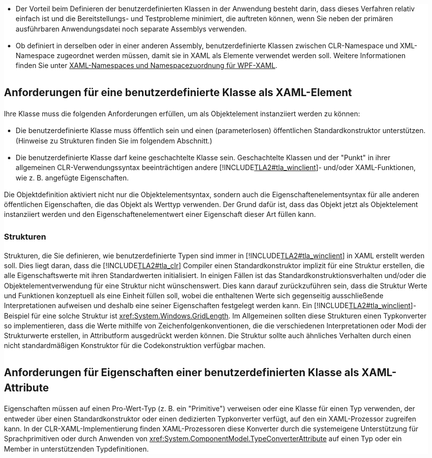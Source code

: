 -   Der Vorteil beim Definieren der benutzerdefinierten Klassen in der Anwendung besteht darin, dass dieses Verfahren relativ einfach ist und die Bereitstellungs\- und Testprobleme minimiert, die auftreten können, wenn Sie neben der primären ausführbaren Anwendungsdatei noch separate Assemblys verwenden.  
  
-   Ob definiert in derselben oder in einer anderen Assembly, benutzerdefinierte Klassen zwischen CLR\-Namespace und XML\-Namespace zugeordnet werden müssen, damit sie in XAML als Elemente verwendet werden soll.  Weitere Informationen finden Sie unter [XAML\-Namespaces und Namespacezuordnung für WPF\-XAML](../../../../docs/framework/wpf/advanced/xaml-namespaces-and-namespace-mapping-for-wpf-xaml.md).  
  
<a name="Requirements_for_a_Custom_Class_as_a_XAML_Element"></a>   
## Anforderungen für eine benutzerdefinierte Klasse als XAML\-Element  
 Ihre Klasse muss die folgenden Anforderungen erfüllen, um als Objektelement instanziiert werden zu können:  
  
-   Die benutzerdefinierte Klasse muss öffentlich sein und einen \(parameterlosen\) öffentlichen Standardkonstruktor unterstützen.  \(Hinweise zu Strukturen finden Sie im folgendem Abschnitt.\)  
  
-   Die benutzerdefinierte Klasse darf keine geschachtelte Klasse sein.  Geschachtelte Klassen und der "Punkt" in ihrer allgemeinen CLR\-Verwendungssyntax beeinträchtigen andere [!INCLUDE[TLA2#tla_winclient](../../../../includes/tla2sharptla-winclient-md.md)]\- und\/oder XAML\-Funktionen, wie z. B. angefügte Eigenschaften.  
  
 Die Objektdefinition aktiviert nicht nur die Objektelementsyntax, sondern auch die Eigenschaftenelementsyntax für alle anderen öffentlichen Eigenschaften, die das Objekt als Werttyp verwenden.  Der Grund dafür ist, dass das Objekt jetzt als Objektelement instanziiert werden und den Eigenschaftenelementwert einer Eigenschaft dieser Art füllen kann.  
  
### Strukturen  
 Strukturen, die Sie definieren, wie benutzerdefinierte Typen sind immer in [!INCLUDE[TLA2#tla_winclient](../../../../includes/tla2sharptla-winclient-md.md)] in XAML erstellt werden soll. Dies liegt daran, dass die [!INCLUDE[TLA2#tla_clr](../../../../includes/tla2sharptla-clr-md.md)] Compiler einen Standardkonstruktor implizit für eine Struktur erstellen, die alle Eigenschaftswerte mit ihren Standardwerten initialisiert.  In einigen Fällen ist das Standardkonstruktionsverhalten und\/oder die Objektelementverwendung für eine Struktur nicht wünschenswert.  Dies kann darauf zurückzuführen sein, dass die Struktur Werte und Funktionen konzeptuell als eine Einheit füllen soll, wobei die enthaltenen Werte sich gegenseitig ausschließende Interpretationen aufweisen und deshalb eine seiner Eigenschaften festgelegt werden kann.  Ein [!INCLUDE[TLA2#tla_winclient](../../../../includes/tla2sharptla-winclient-md.md)]\-Beispiel für eine solche Struktur ist <xref:System.Windows.GridLength>.  Im Allgemeinen sollten diese Strukturen einen Typkonverter so implementieren, dass die Werte mithilfe von Zeichenfolgenkonventionen, die die verschiedenen Interpretationen oder Modi der Strukturwerte erstellen, in Attributform ausgedrückt werden können.  Die Struktur sollte auch ähnliches Verhalten durch einen nicht standardmäßigen Konstruktor für die Codekonstruktion verfügbar machen.  
  
<a name="Requirements_for_Properties_of_a_Custom_Class_as_XAML"></a>   
## Anforderungen für Eigenschaften einer benutzerdefinierten Klasse als XAML\-Attribute  
 Eigenschaften müssen auf einen Pro\-Wert\-Typ \(z. B. ein "Primitive"\) verweisen oder eine Klasse für einen Typ verwenden, der  entweder über einen Standardkonstruktor oder einen dedizierten Typkonverter verfügt, auf den ein XAML\-Prozessor zugreifen kann.  In der CLR\-XAML\-Implementierung finden XAML\-Prozessoren diese Konverter durch die systemeigene Unterstützung für Sprachprimitiven oder durch Anwenden von <xref:System.ComponentModel.TypeConverterAttribute> auf einen Typ oder ein Member in unterstützenden Typdefinitionen.  
  